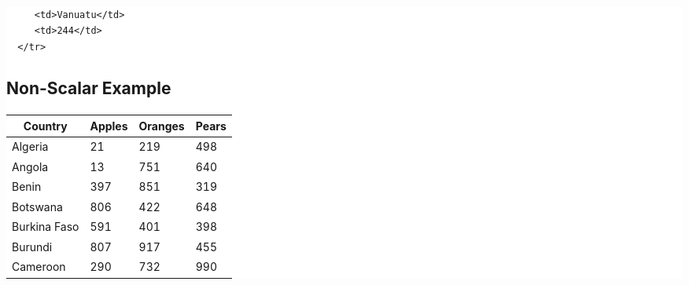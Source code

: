          <td>Vanuatu</td>
         <td>244</td>
      </tr>
   </tbody>
</table>
<link rel="stylesheet" href="http://factmint.io/choropleth-world-countries.css">
<script async src="http://factmint.io/choropleth-world-countries.js"></script>

</div>


<h2>Non-Scalar Example</h2>
<div id="non-scalar-demo" class="documentation-example-container">

<table class="fm-choropleth-world-countries">
   <thead>
      <tr>
         <th>Country</th>
         <th>Apples</th>
         <th>Oranges</th>
         <th>Pears</th>
      </tr>
   </thead>
   <tbody>
      <tr>
         <td>Algeria</td>
         <td>21</td>
         <td>219</td>
         <td>498</td>
      </tr>
      <tr>
         <td>Angola</td>
         <td>13</td>
         <td>751</td>
         <td>640</td>
      </tr>
      <tr>
         <td>Benin</td>
         <td>397</td>
         <td>851</td>
         <td>319</td>
      </tr>
      <tr>
         <td>Botswana</td>
         <td>806</td>
         <td>422</td>
         <td>648</td>
      </tr>
      <tr>
         <td>Burkina Faso</td>
         <td>591</td>
         <td>401</td>
         <td>398</td>
      </tr>
      <tr>
         <td>Burundi</td>
         <td>807</td>
         <td>917</td>
         <td>455</td>
      </tr>
      <tr>
         <td>Cameroon</td>
         <td>290</td>
         <td>732</td>
         <td>990</td>